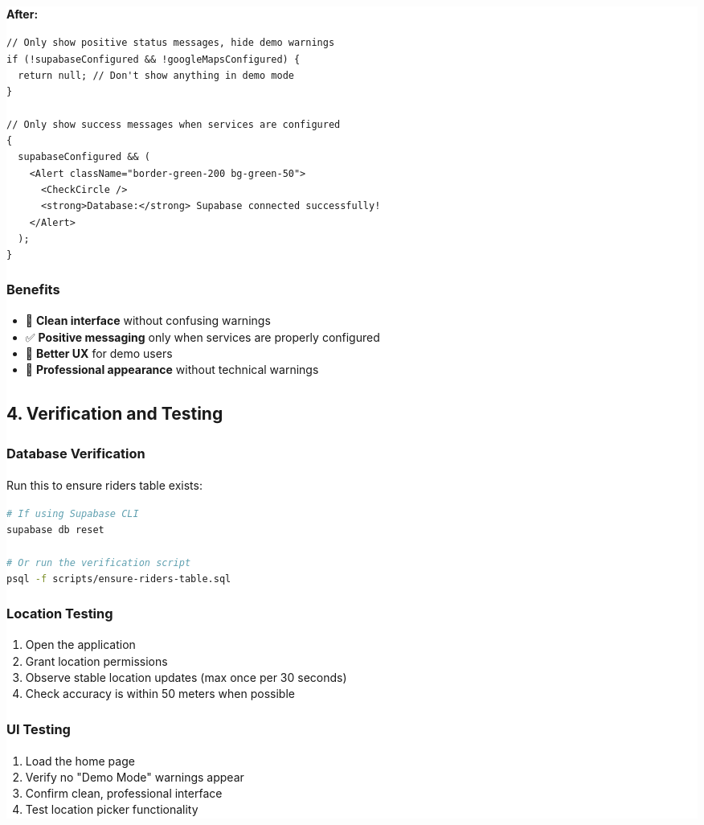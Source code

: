 **After:**

```tsx
// Only show positive status messages, hide demo warnings
if (!supabaseConfigured && !googleMapsConfigured) {
  return null; // Don't show anything in demo mode
}

// Only show success messages when services are configured
{
  supabaseConfigured && (
    <Alert className="border-green-200 bg-green-50">
      <CheckCircle />
      <strong>Database:</strong> Supabase connected successfully!
    </Alert>
  );
}
```

### Benefits

- 🎯 **Clean interface** without confusing warnings
- ✅ **Positive messaging** only when services are properly configured
- 👤 **Better UX** for demo users
- 📱 **Professional appearance** without technical warnings

## 4. Verification and Testing

### Database Verification

Run this to ensure riders table exists:

```bash
# If using Supabase CLI
supabase db reset

# Or run the verification script
psql -f scripts/ensure-riders-table.sql
```

### Location Testing

1. Open the application
2. Grant location permissions
3. Observe stable location updates (max once per 30 seconds)
4. Check accuracy is within 50 meters when possible

### UI Testing

1. Load the home page
2. Verify no "Demo Mode" warnings appear
3. Confirm clean, professional interface
4. Test location picker functionality
